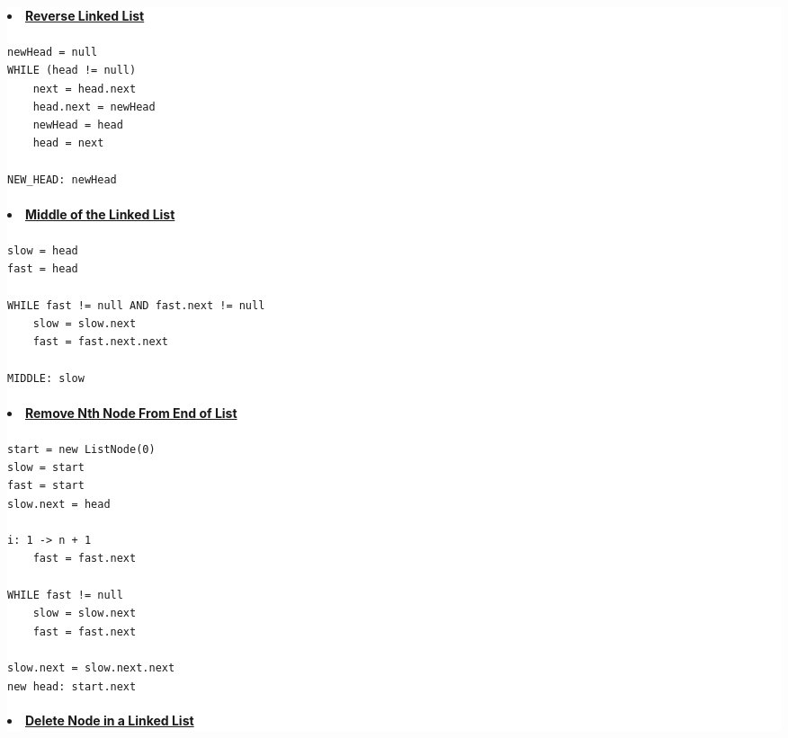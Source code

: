 <h4><li><a href="https://leetcode.com/problems/reverse-linked-list/">
Reverse Linked List
</a></li></h4>

```
newHead = null
WHILE (head != null)
    next = head.next
    head.next = newHead
    newHead = head
    head = next

NEW_HEAD: newHead
```

<h4><li><a href="https://leetcode.com/problems/middle-of-the-linked-list/">
Middle of the Linked List
</a></li></h4>

```
slow = head
fast = head

WHILE fast != null AND fast.next != null
    slow = slow.next
    fast = fast.next.next

MIDDLE: slow
```

<h4><li><a href="https://leetcode.com/problems/remove-nth-node-from-end-of-list/">
Remove Nth Node From End of List
</a></li></h4>

```
start = new ListNode(0)
slow = start
fast = start
slow.next = head

i: 1 -> n + 1
    fast = fast.next

WHILE fast != null
    slow = slow.next
    fast = fast.next

slow.next = slow.next.next
new head: start.next

```

<h4><li><a href="https://leetcode.com/problems/delete-node-in-a-linked-list/">
Delete Node in a Linked List
</a></li></h4>
